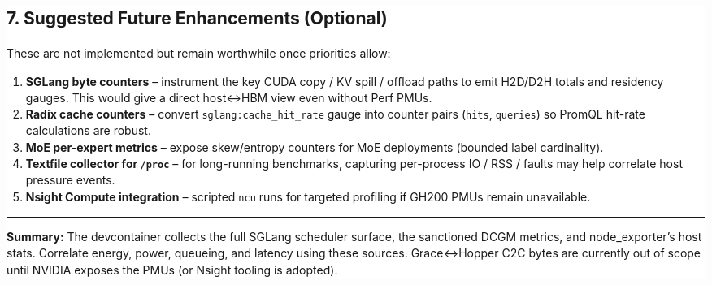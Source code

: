 ## 7. Suggested Future Enhancements (Optional)

These are not implemented but remain worthwhile once priorities allow:

1. **SGLang byte counters** – instrument the key CUDA copy / KV spill / offload
   paths to emit H2D/D2H totals and residency gauges. This would give a direct
   host↔HBM view even without Perf PMUs.
2. **Radix cache counters** – convert `sglang:cache_hit_rate` gauge into
   counter pairs (`hits`, `queries`) so PromQL hit-rate calculations are
   robust.
3. **MoE per-expert metrics** – expose skew/entropy counters for MoE deployments
   (bounded label cardinality).
4. **Textfile collector for `/proc`** – for long-running benchmarks, capturing
   per-process IO / RSS / faults may help correlate host pressure events.
5. **Nsight Compute integration** – scripted `ncu` runs for targeted profiling
   if GH200 PMUs remain unavailable.

---

**Summary:** The devcontainer collects the full SGLang scheduler surface, the
sanctioned DCGM metrics, and node_exporter’s host stats. Correlate energy, power,
queueing, and latency using these sources. Grace↔Hopper C2C bytes are currently
out of scope until NVIDIA exposes the PMUs (or Nsight tooling is adopted).
